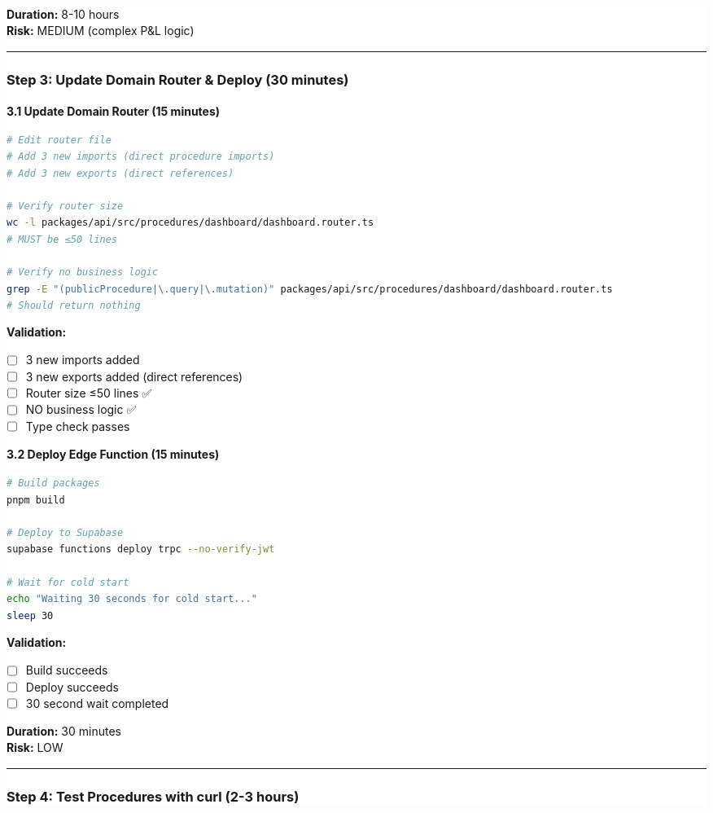**Duration:** 8-10 hours  
**Risk:** MEDIUM (complex P&L logic)

---

### Step 3: Update Domain Router & Deploy (30 minutes)

**3.1 Update Domain Router (15 minutes)**

```bash
# Edit router file
# Add 3 new imports (direct procedure imports)
# Add 3 new exports (direct references)

# Verify router size
wc -l packages/api/src/procedures/dashboard/dashboard.router.ts
# MUST be ≤50 lines

# Verify no business logic
grep -E "(publicProcedure|\.query|\.mutation)" packages/api/src/procedures/dashboard/dashboard.router.ts
# Should return nothing
```

**Validation:**
- [ ] 3 new imports added
- [ ] 3 new exports added (direct references)
- [ ] Router size ≤50 lines ✅
- [ ] NO business logic ✅
- [ ] Type check passes

**3.2 Deploy Edge Function (15 minutes)**

```bash
# Build packages
pnpm build

# Deploy to Supabase
supabase functions deploy trpc --no-verify-jwt

# Wait for cold start
echo "Waiting 30 seconds for cold start..."
sleep 30
```

**Validation:**
- [ ] Build succeeds
- [ ] Deploy succeeds
- [ ] 30 second wait completed

**Duration:** 30 minutes  
**Risk:** LOW

---

### Step 4: Test Procedures with curl (2-3 hours)
